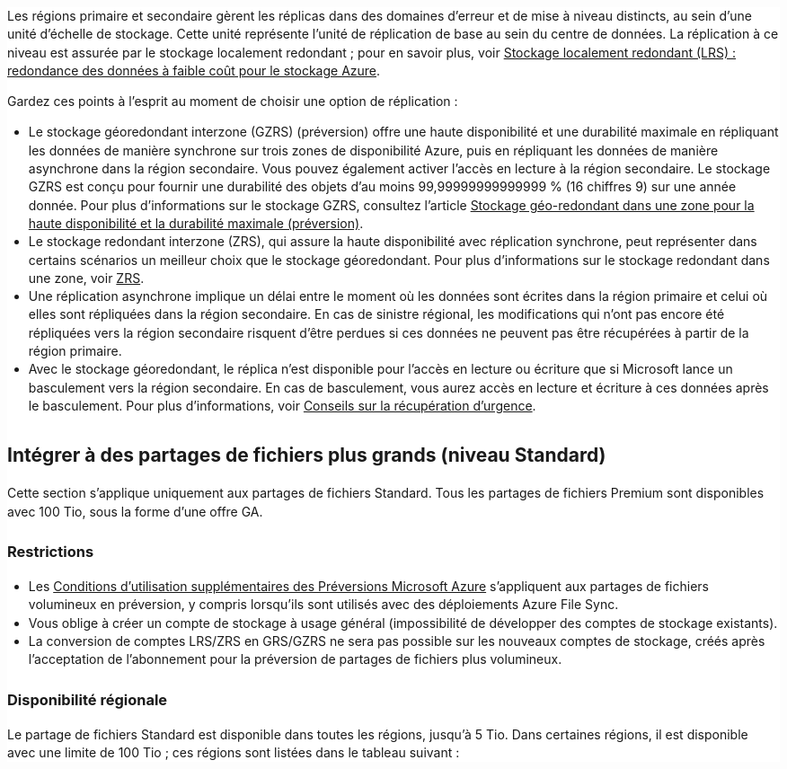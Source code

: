 Les régions primaire et secondaire gèrent les réplicas dans des domaines d’erreur et de mise à niveau distincts, au sein d’une unité d’échelle de stockage. Cette unité représente l’unité de réplication de base au sein du centre de données. La réplication à ce niveau est assurée par le stockage localement redondant ; pour en savoir plus, voir [Stockage localement redondant (LRS) : redondance des données à faible coût pour le stockage Azure](../common/storage-redundancy-lrs.md).

Gardez ces points à l’esprit au moment de choisir une option de réplication :

* Le stockage géoredondant interzone (GZRS) (préversion) offre une haute disponibilité et une durabilité maximale en répliquant les données de manière synchrone sur trois zones de disponibilité Azure, puis en répliquant les données de manière asynchrone dans la région secondaire. Vous pouvez également activer l’accès en lecture à la région secondaire. Le stockage GZRS est conçu pour fournir une durabilité des objets d’au moins 99,99999999999999 % (16 chiffres 9) sur une année donnée. Pour plus d’informations sur le stockage GZRS, consultez l’article [Stockage géo-redondant dans une zone pour la haute disponibilité et la durabilité maximale (préversion)](../common/storage-redundancy-gzrs.md).
* Le stockage redondant interzone (ZRS), qui assure la haute disponibilité avec réplication synchrone, peut représenter dans certains scénarios un meilleur choix que le stockage géoredondant. Pour plus d’informations sur le stockage redondant dans une zone, voir [ZRS](../common/storage-redundancy-zrs.md).
* Une réplication asynchrone implique un délai entre le moment où les données sont écrites dans la région primaire et celui où elles sont répliquées dans la région secondaire. En cas de sinistre régional, les modifications qui n’ont pas encore été répliquées vers la région secondaire risquent d’être perdues si ces données ne peuvent pas être récupérées à partir de la région primaire.
* Avec le stockage géoredondant, le réplica n’est disponible pour l’accès en lecture ou écriture que si Microsoft lance un basculement vers la région secondaire. En cas de basculement, vous aurez accès en lecture et écriture à ces données après le basculement. Pour plus d’informations, voir [Conseils sur la récupération d’urgence](../common/storage-disaster-recovery-guidance.md).

## <a name="onboard-to-larger-file-shares-standard-tier"></a>Intégrer à des partages de fichiers plus grands (niveau Standard)

Cette section s’applique uniquement aux partages de fichiers Standard. Tous les partages de fichiers Premium sont disponibles avec 100 Tio, sous la forme d’une offre GA.

### <a name="restrictions"></a>Restrictions

- Les [Conditions d’utilisation supplémentaires des Préversions Microsoft Azure](https://azure.microsoft.com/support/legal/preview-supplemental-terms/) s’appliquent aux partages de fichiers volumineux en préversion, y compris lorsqu’ils sont utilisés avec des déploiements Azure File Sync.
- Vous oblige à créer un compte de stockage à usage général (impossibilité de développer des comptes de stockage existants).
- La conversion de comptes LRS/ZRS en GRS/GZRS ne sera pas possible sur les nouveaux comptes de stockage, créés après l’acceptation de l’abonnement pour la préversion de partages de fichiers plus volumineux.


### <a name="regional-availability"></a>Disponibilité régionale

Le partage de fichiers Standard est disponible dans toutes les régions, jusqu’à 5 Tio. Dans certaines régions, il est disponible avec une limite de 100 Tio ; ces régions sont listées dans le tableau suivant :
